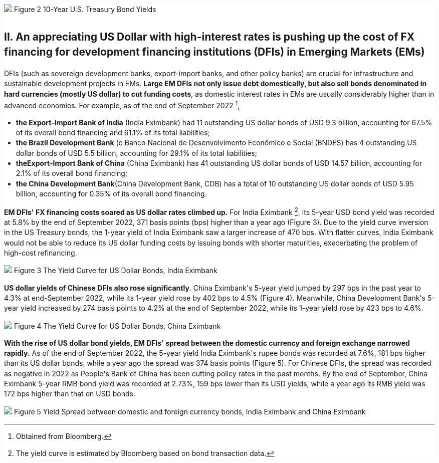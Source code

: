 ![](https://cdn.nlark.com/yuque/0/2022/png/29001481/1665365831331-fc6f41a0-4a1b-4ca7-8fb6-dca7d530c90f.png#crop=0&crop=0&crop=1&crop=1&id=bTcD2&originHeight=394&originWidth=1000&originalType=binary&ratio=1&rotation=0&showTitle=false&status=done&style=stroke&title=)
Figure 2 10-Year U.S. Treasury Bond Yields

## II. An appreciating US Dollar with high-interest rates is pushing up the cost of FX financing for development financing institutions (DFIs) in Emerging Markets (EMs)

DFIs (such as sovereign development banks, export-import banks, and other policy banks) are crucial for infrastructure and sustainable development projects in EMs. **Large EM DFIs not only issue debt domestically, but also sell bonds denominated in hard currencies (mostly US dollar) to cut funding costs**, as domestic interest rates in EMs are usually considerably higher than in advanced economies. For example, as of the end of September 2022 [^1], 

- **the Export-Import Bank of India** (India Eximbank) had 11 outstanding US dollar bonds of USD 9.3 billion, accounting for 67.5% of its overall bond financing and 61.1% of its total liabilities; 
- **the Brazil Development Bank** (o Banco Nacional de Desenvolvimento Econômico e Social (BNDES) has 4 outstanding US dollar bonds of USD 5.5 billion, accounting for 29.1% of its total liabilities; 
- **theExport-Import Bank of China** (China Eximbank) has 41 outstanding US dollar bonds of USD 14.57 billion, accounting for 2.1% of its overall bond financing; 
- **the China Development Bank**(China Development Bank, CDB) has a total of 10 outstanding US dollar bonds of USD 5.95 billion, accounting for 0.35% of its overall bond financing.

**EM DFIs' FX financing costs soared as US dollar rates climbed up.** For India Eximbank [^2], its 5-year USD bond yield was recorded at 5.8% by the end of September 2022, 371 basis points (bps) higher than a year ago (Figure 3). Due to the yield curve inversion in the US Treasury bonds, the 1-year yield of India Eximbank saw a larger increase of 470 bps. With flatter curves, India Eximbank would not be able to reduce its US dollar funding costs by issuing bonds with shorter maturities, execerbating the problem of high-cost refinancing. 

![](https://cdn.nlark.com/yuque/0/2022/png/29001481/1665365831683-55ea94d3-ecc3-43d9-9e7d-e23a6c920a34.png#crop=0&crop=0&crop=1&crop=1&id=EgDsh&originHeight=359&originWidth=1000&originalType=binary&ratio=1&rotation=0&showTitle=false&status=done&style=stroke&title=)
Figure 3 The Yield Curve for US Dollar Bonds, India Eximbank 

**US dollar yields of Chinese DFIs also rose significantly**. China Eximbank's 5-year yield jumped by 297 bps in the past year to 4.3% at end-September 2022, while its 1-year yield rose by 402 bps to 4.5% (Figure 4). Meanwhile, China Development Bank's 5-year yield increased by 274 basis points to 4.2% at the end of September 2022, while its 1-year yield rose by 423 bps to 4.6%.

![](https://cdn.nlark.com/yuque/0/2022/png/29001481/1665365832049-b2b585f5-e6e4-419c-9ee8-1d80f1af158f.png#crop=0&crop=0&crop=1&crop=1&id=IgSSB&originHeight=356&originWidth=1000&originalType=binary&ratio=1&rotation=0&showTitle=false&status=done&style=stroke&title=)
Figure 4 The Yield Curve for US Dollar Bonds, China Eximbank 

**With the rise of US dollar bond yields, EM DFIs' spread between the domestic currency and foreign exchange narrowed rapidly.** As of the end of September 2022, the 5-year yield India Eximbank's rupee bonds was recorded at 7.6%, 181 bps higher than its US dollar bonds, while a year ago the spread was 374 basis points (Figure 5). For Chinese DFIs, the spread was recorded as negative in 2022 as People's Bank of China has been cutting policy rates in the past months. By the end of September, China Eximbank 5-year RMB bond yield was recorded at 2.73%, 159 bps lower than its USD yields, while a year ago its RMB yield was 172 bps higher than that on USD bonds.

![](https://cdn.nlark.com/yuque/0/2022/png/29001481/1665365832672-96a493a8-c6fe-4420-a7eb-f29f07d39b6c.png#crop=0&crop=0&crop=1&crop=1&id=YXO5O&originHeight=321&originWidth=1000&originalType=binary&ratio=1&rotation=0&showTitle=false&status=done&style=stroke&title=)
Figure 5 Yield Spread between domestic and foreign currency bonds, India Eximbank and China Eximbank


[^1]: Obtained from Bloomberg.
[^2]: The yield curve is estimated by Bloomberg based on bond transaction data.
[^3]: In addition to the economies listed in Figure 6, Taiwan Province of China has a government bond yield of 1.4%.
[^4]: See [https://www.imf.org/en/About/Factsheets/Sheets/2016/08/01/14/51/Special-Drawing-Right-SDR](https://www.imf.org/en/About/Factsheets/Sheets/2016/08/01/14/51/Special-Drawing-Right-SDR).
[^5]: See See [https://www.imf.org/external/np/exr/faq/sdrfaq.htm#four](https://www.imf.org/external/np/exr/faq/sdrfaq.htm#four). 
[^6]: Data obtained from WIND China Macroeconomic Database.
[^7]: See [https://www.sifma.org/wp-content/uploads/2022/07/CM-Fact-Book-2022-SIFMA.pdf](https://www.sifma.org/wp-content/uploads/2022/07/CM-Fact-Book-2022-SIFMA.pdf).